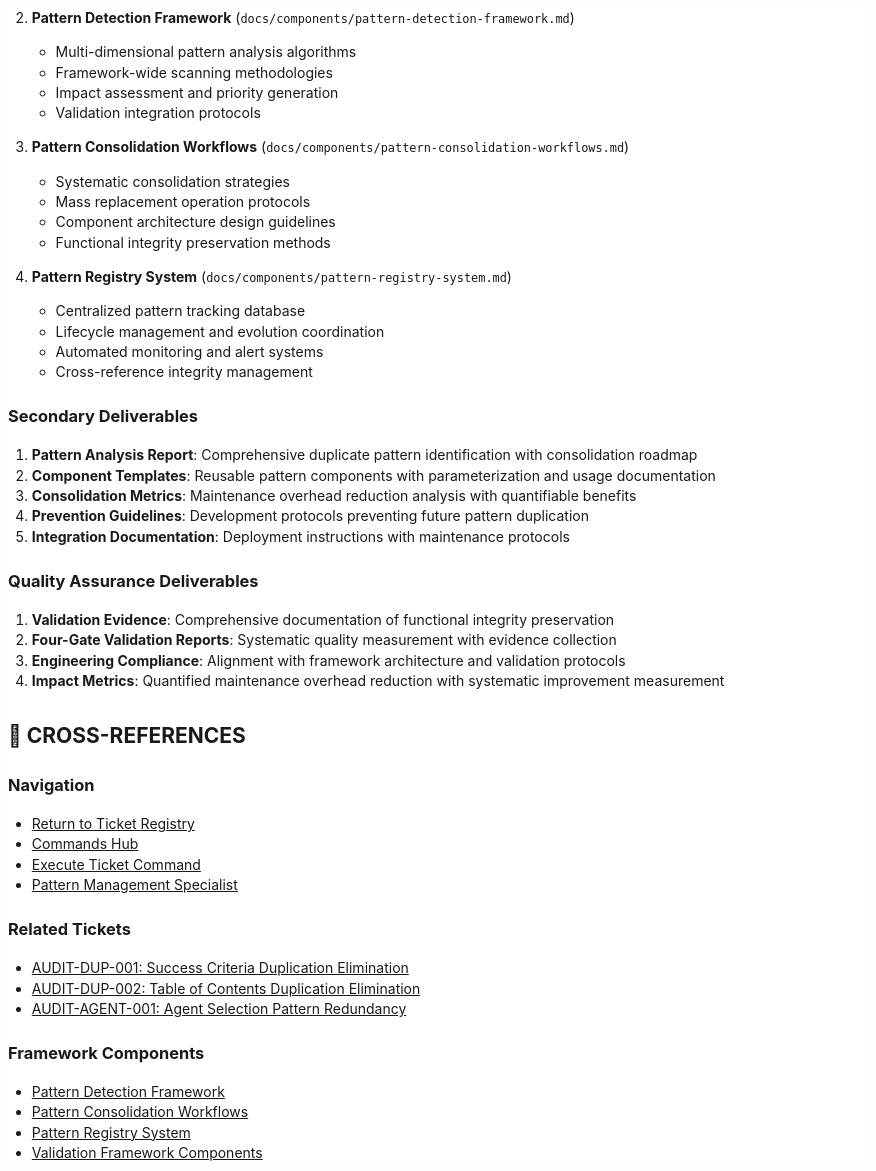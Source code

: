 2. **Pattern Detection Framework** (`docs/components/pattern-detection-framework.md`)
   - Multi-dimensional pattern analysis algorithms
   - Framework-wide scanning methodologies
   - Impact assessment and priority generation
   - Validation integration protocols

3. **Pattern Consolidation Workflows** (`docs/components/pattern-consolidation-workflows.md`)
   - Systematic consolidation strategies
   - Mass replacement operation protocols
   - Component architecture design guidelines
   - Functional integrity preservation methods

4. **Pattern Registry System** (`docs/components/pattern-registry-system.md`)
   - Centralized pattern tracking database
   - Lifecycle management and evolution coordination
   - Automated monitoring and alert systems
   - Cross-reference integrity management

### Secondary Deliverables
1. **Pattern Analysis Report**: Comprehensive duplicate pattern identification with consolidation roadmap
2. **Component Templates**: Reusable pattern components with parameterization and usage documentation
3. **Consolidation Metrics**: Maintenance overhead reduction analysis with quantifiable benefits
4. **Prevention Guidelines**: Development protocols preventing future pattern duplication
5. **Integration Documentation**: Deployment instructions with maintenance protocols

### Quality Assurance Deliverables
1. **Validation Evidence**: Comprehensive documentation of functional integrity preservation
2. **Four-Gate Validation Reports**: Systematic quality measurement with evidence collection
3. **Engineering Compliance**: Alignment with framework architecture and validation protocols
4. **Impact Metrics**: Quantified maintenance overhead reduction with systematic improvement measurement

## 🔗 CROSS-REFERENCES

### Navigation
- [Return to Ticket Registry](../../docs/planning/TICKET_REGISTRY.md)
- [Commands Hub](../../commands/index.md)
- [Execute Ticket Command](../../commands/execution/execute-ticket.md)
- [Pattern Management Specialist](../../agents/pattern-management-specialist.md)

### Related Tickets
- [AUDIT-DUP-001: Success Criteria Duplication Elimination](audit-dup-001-success-criteria-duplication.md)
- [AUDIT-DUP-002: Table of Contents Duplication Elimination](audit-dup-002-table-contents-duplication.md)
- [AUDIT-AGENT-001: Agent Selection Pattern Redundancy](audit-agent-001-selection-redundancy.md)

### Framework Components
- [Pattern Detection Framework](../../docs/components/pattern-detection-framework.md)
- [Pattern Consolidation Workflows](../../docs/components/pattern-consolidation-workflows.md)
- [Pattern Registry System](../../docs/components/pattern-registry-system.md)
- [Validation Framework Components](../../docs/components/validation-framework-components.md)
